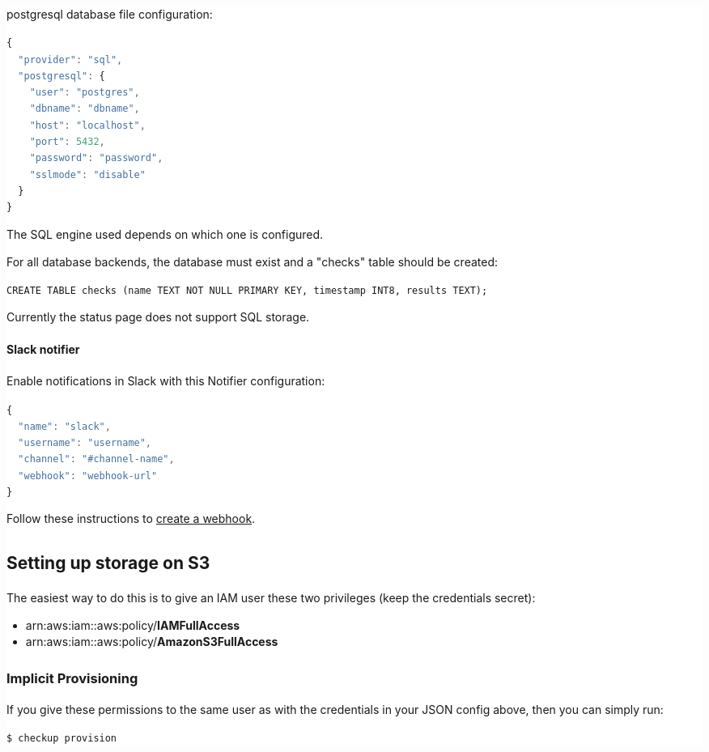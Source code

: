postgresql database file configuration:

```js
{
  "provider": "sql",
  "postgresql": {
    "user": "postgres",
    "dbname": "dbname",
    "host": "localhost",
    "port": 5432,
    "password": "password",
    "sslmode": "disable"
  }
}
```

The SQL engine used depends on which one is configured.

For all database backends, the database must exist and a "checks" table should be created:

```
CREATE TABLE checks (name TEXT NOT NULL PRIMARY KEY, timestamp INT8, results TEXT);
```

Currently the status page does not support SQL storage.

#### Slack notifier

Enable notifications in Slack with this Notifier configuration:

```js
{
  "name": "slack",
  "username": "username",
  "channel": "#channel-name",
  "webhook": "webhook-url"
}
```

Follow these instructions to [create a webhook](https://get.slack.help/hc/en-us/articles/115005265063-Incoming-WebHooks-for-Slack).

## Setting up storage on S3

The easiest way to do this is to give an IAM user these two privileges (keep the credentials secret):

- arn:aws:iam::aws:policy/**IAMFullAccess**
- arn:aws:iam::aws:policy/**AmazonS3FullAccess**

### Implicit Provisioning

If you give these permissions to the same user as with the credentials in your JSON config above, then you can simply run:

```bash
$ checkup provision
```

